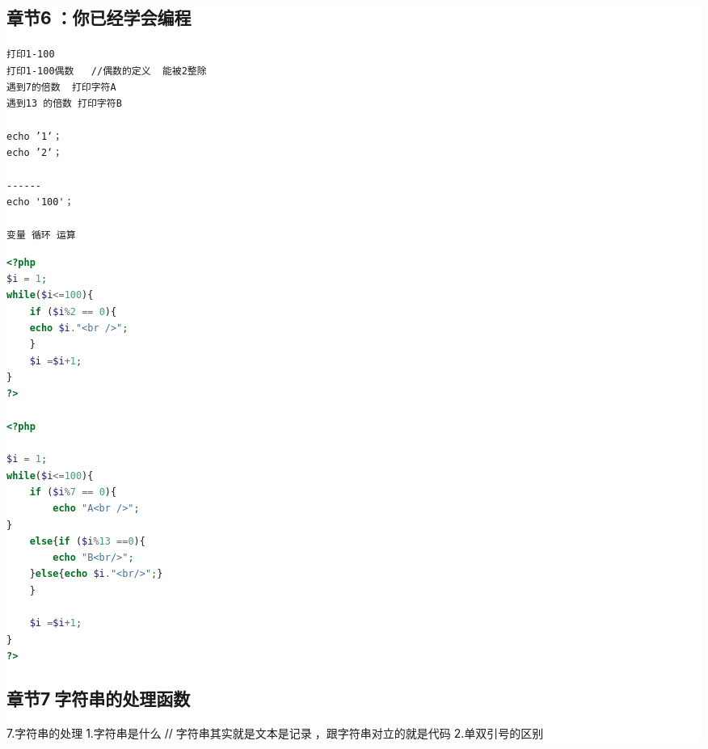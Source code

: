 ## 章节6 ：你已经学会编程

```
打印1-100
打印1-100偶数   //偶数的定义  能被2整除
遇到7的倍数  打印字符A
遇到13 的倍数 打印字符B

echo ’1‘；
echo ’2‘；

------
echo '100'；

变量 循环 运算
```

```php
<?php 
$i = 1;
while($i<=100){
	if ($i%2 == 0){
	echo $i."<br />";
	}
	$i =$i+1;
}
?>

<?php

$i = 1;
while($i<=100){
	if ($i%7 == 0){
		echo "A<br />";
}
	else{if ($i%13 ==0){
		echo "B<br/>";
	}else{echo $i."<br/>";}
	}
	
	$i =$i+1;
}
?>
```


## 章节7 字符串的处理函数

7.字符串的处理
1.字符串是什么   // 字符串其实就是文本是记录 ，跟字符串对立的就是代码
2.单双引号的区别
